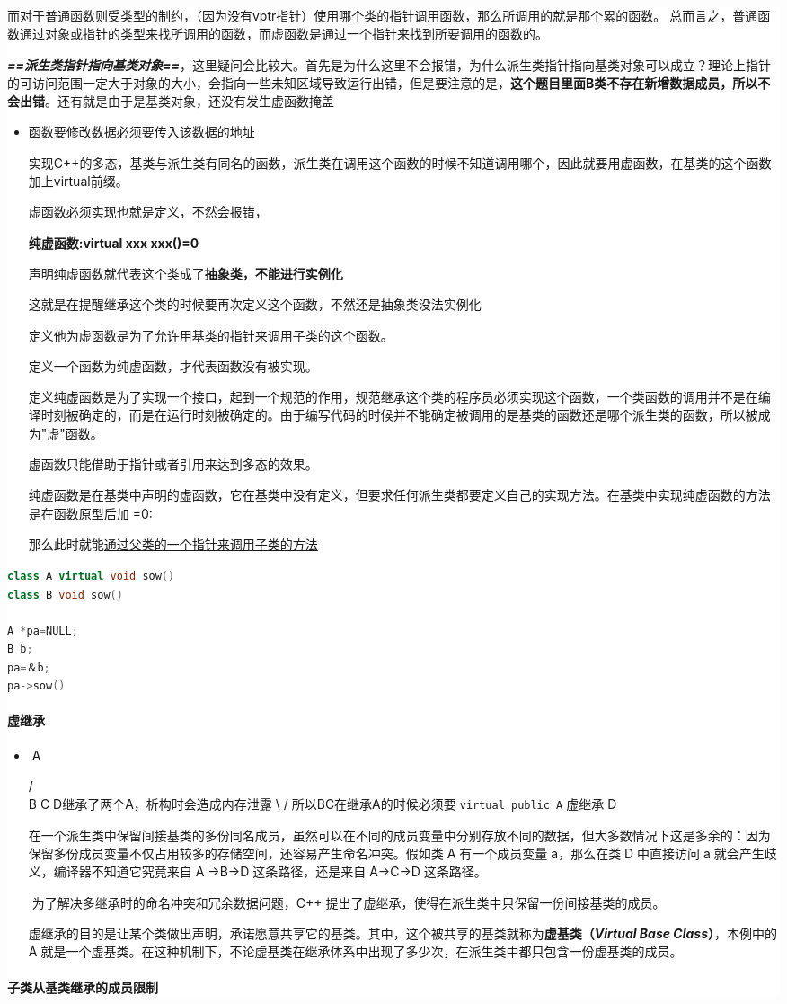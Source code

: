   而对于普通函数则受类型的制约，（因为没有vptr指针）使用哪个类的指针调用函数，那么所调用的就是那个累的函数。
  总而言之，普通函数通过对象或指针的类型来找所调用的函数，而虚函数是通过一个指针来找到所要调用的函数的。

  ***==派生类指针指向基类对象==***，这里疑问会比较大。首先是为什么这里不会报错，为什么派生类指针指向基类对象可以成立？理论上指针的可访问范围一定大于对象的大小，会指向一些未知区域导致运行出错，但是要注意的是，**这个题目里面B类不存在新增数据成员，所以不会出错**。还有就是由于是基类对象，还没有发生虚函数掩盖

- 函数要修改数据必须要传入该数据的地址

  实现C++的多态，基类与派生类有同名的函数，派生类在调用这个函数的时候不知道调用哪个，因此就要用虚函数，在基类的这个函数加上virtual前缀。

  虚函数必须实现也就是定义，不然会报错，

  **纯虚函数:virtual xxx xxx()=0**

  声明纯虚函数就代表这个类成了**抽象类，不能进行实例化**

  这就是在提醒继承这个类的时候要再次定义这个函数，不然还是抽象类没法实例化

  定义他为虚函数是为了允许用基类的指针来调用子类的这个函数。

  定义一个函数为纯虚函数，才代表函数没有被实现。

  定义纯虚函数是为了实现一个接口，起到一个规范的作用，规范继承这个类的程序员必须实现这个函数，一个类函数的调用并不是在编译时刻被确定的，而是在运行时刻被确定的。由于编写代码的时候并不能确定被调用的是基类的函数还是哪个派生类的函数，所以被成为"虚"函数。

  虚函数只能借助于指针或者引用来达到多态的效果。

  纯虚函数是在基类中声明的虚函数，它在基类中没有定义，但要求任何派生类都要定义自己的实现方法。在基类中实现纯虚函数的方法是在函数原型后加 =0:

  那么此时就能[通过父类的一个指针来调用子类的方法](####通过父类指针调用子类对象的成员函数（同名同参）)

```c++
class A virtual void sow()
class B void sow()

A *pa=NULL;
B b;
pa=＆b;
pa->sow()
```


#### 虚继承

- ​    A

   /      \
  B      C             D继承了两个A，析构时会造成内存泄露
   \     /              所以BC在继承A的时候必须要 `virtual public A` 虚继承
      D                 
  
  ​		在一个派生类中保留间接基类的多份同名成员，虽然可以在不同的成员变量中分别存放不同的数据，但大多数情况下这是多余的：因为保留多份成员变量不仅占用较多的存储空间，还容易产生命名冲突。假如类 A 有一个成员变量 a，那么在类 D 中直接访问 a 就会产生歧义，编译器不知道它究竟来自 A ->B->D 这条路径，还是来自 A->C->D 这条路径。
  
  ​		为了解决多继承时的命名冲突和冗余数据问题，C++ 提出了虚继承，使得在派生类中只保留一份间接基类的成员。
  
  ​		虚继承的目的是让某个类做出声明，承诺愿意共享它的基类。其中，这个被共享的基类就称为**虚基类（*Virtual Base Class*）**，本例中的 A 就是一个虚基类。在这种机制下，不论虚基类在继承体系中出现了多少次，在派生类中都只包含一份虚基类的成员。

#### 子类从基类继承的成员限制
